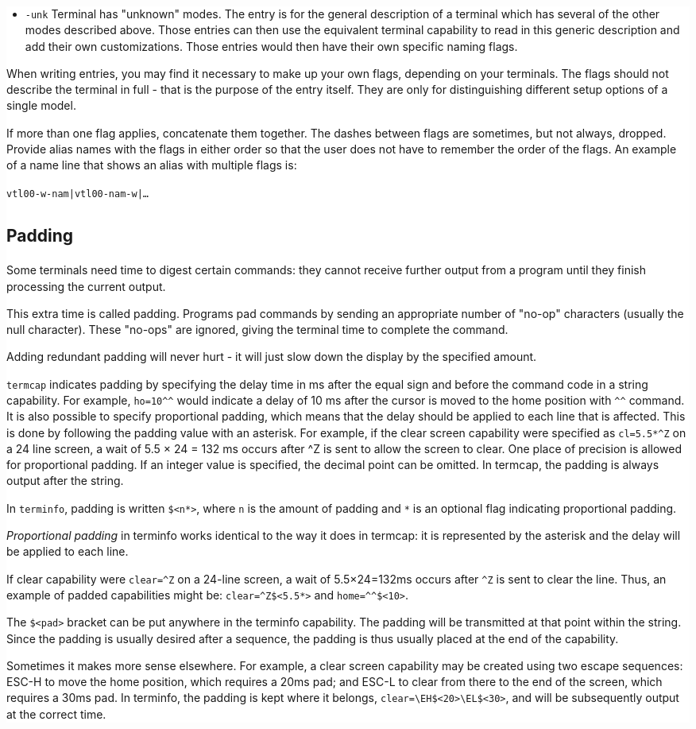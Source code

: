 - `-unk` Terminal has "unknown" modes. The entry is for the general description of a terminal which has several of the other modes described above. Those entries can then use the equivalent terminal capability to read in this generic description and add their own customizations. Those entries would then have their own specific naming flags.

When writing entries, you may find it necessary to make up your own flags, depending on your terminals. The flags should not describe the terminal in full - that is the purpose of the entry itself. They are only for distinguishing different setup options of a single model.

If more than one flag applies, concatenate them together. The dashes between flags are sometimes, but not always, dropped. Provide alias names with the flags in either order so that the user does not have to remember the order of the flags. An example of a name line that shows an alias with multiple flags is:

    vtl00-w-nam|vtl00-nam-w|…

## Padding

Some terminals need time to digest certain commands: they cannot receive further output from a program until they finish processing the current output.

This extra time is called padding. Programs pad commands by sending an appropriate number of "no-op" characters (usually the null character). These "no-ops" are ignored, giving the terminal time to complete the command.

Adding redundant padding will never hurt - it will just slow down the display by the specified amount.

`termcap` indicates padding by specifying the delay time in ms after the equal sign and before the command code in a string capability. For example, `ho=10^^` would indicate a delay of 10 ms after the cursor is moved to the home position with `^^` command. It is also possible to specify proportional padding, which means that the delay should be applied to each line that is affected. This is done by following the padding value with an asterisk. For example, if the clear screen capability were specified as `cl=5.5*^Z` on a 24 line screen, a wait of 5.5 × 24 = 132 ms occurs after ^Z is sent to allow the screen to clear. One place of precision is allowed for proportional padding. If an integer value is specified, the decimal point can be omitted. In termcap, the padding is always output after the string.

In `terminfo`, padding is written `$<n*>`, where `n` is the amount of padding and `*` is an optional flag indicating proportional padding.

*Proportional padding* in terminfo works identical to the way it does in termcap: it is represented by the asterisk and the delay will be applied to each line.

If clear capability were `clear=^Z` on a 24-line screen, a wait of 5.5×24=132ms occurs after `^Z` is sent to clear the line. Thus, an example of padded capabilities might be: `clear=^Z$<5.5*>` and `home=^^$<10>`.

The `$<pad>` bracket can be put anywhere in the terminfo capability. The padding will be transmitted at that point within the string. Since the padding is usually desired after a sequence, the padding is thus usually placed at the end of the capability.

Sometimes it makes more sense elsewhere. For example, a clear screen capability may be created using two escape sequences: ESC-H to move the home position, which requires a 20ms pad; and ESC-L to clear from there to the end of the screen, which requires a 30ms pad. In terminfo, the padding is kept where it belongs, `clear=\EH$<20>\EL$<30>`, and will be subsequently output at the correct time.
